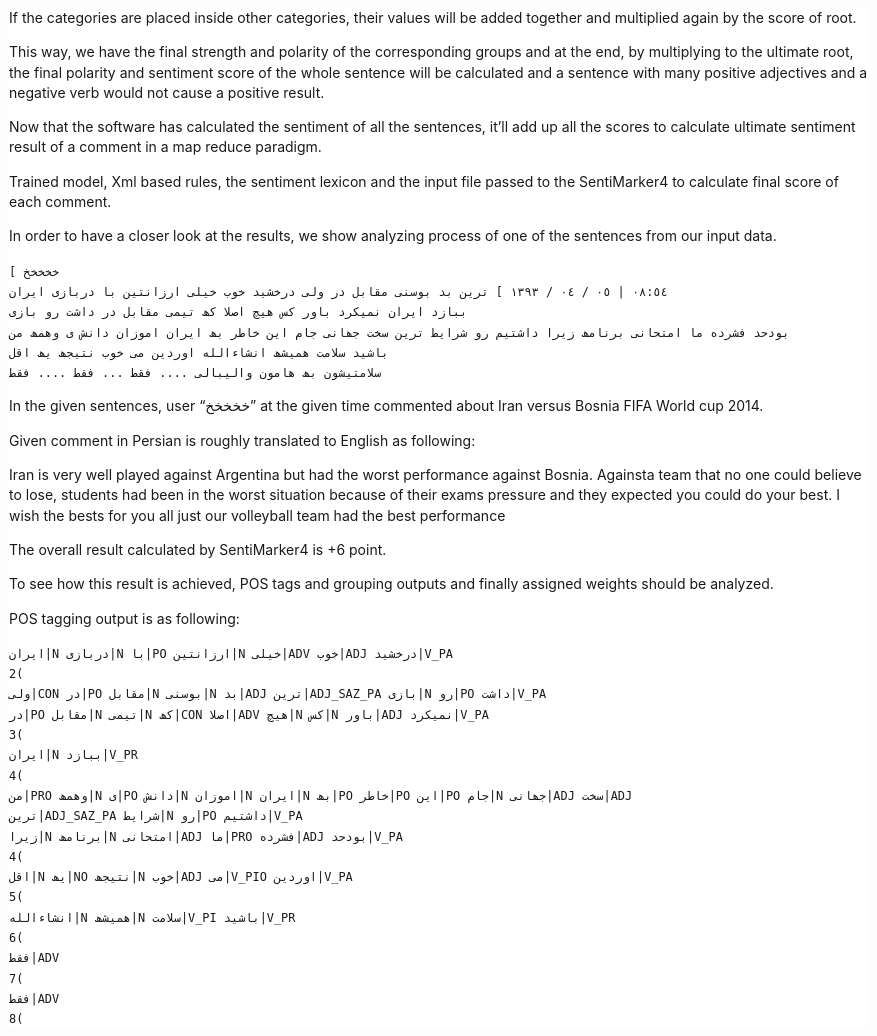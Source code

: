 If the categories are placed inside other categories, their values will be added together and multiplied
again by the score of root. 

This way, we have the final strength and polarity of the corresponding
groups and at the end, by multiplying to the ultimate root, the final polarity and sentiment score
of the whole sentence will be calculated and a sentence with many positive adjectives and a
negative verb would not cause a positive result.

Now that the software has calculated the sentiment of all the sentences, it’ll add up all the scores
to calculate ultimate sentiment result of a comment in a map reduce paradigm.

Trained model, Xml based rules, the sentiment lexicon and the input file passed to the
SentiMarker4 to calculate final score of each comment.

In order to have a closer look at the results, we show analyzing process of one of the sentences
from our input data.
```
[ ‫خخخخخ‬
٠٨:٥٤ | ٠٥ / ٠٤ / ١٣٩٣ ] ‫ترین‬ ‫بد‬ ‫بوسنی‬ ‫مقابل‬ ‫در‬ ‫ولی‬ ‫درخشید‬ ‫خوب‬ ‫خیلی‬ ‫ارزانتین‬ ‫با‬ ‫دربازی‬ ‫ایران‬
‫ببازد‬ ‫ایران‬ ‫نمیکرد‬ ‫باور‬ ‫کس‬ ‫ھیچ‬ ‫اصلا‬ ‫کھ‬ ‫تیمی‬ ‫مقابل‬ ‫در‬ ‫داشت‬ ‫رو‬ ‫بازی‬
‫بودحد‬ ‫فشرده‬ ‫ما‬ ‫امتحانی‬ ‫برنامھ‬ ‫زیرا‬ ‫داشتیم‬ ‫رو‬ ‫شرایط‬ ‫ترین‬ ‫سخت‬ ‫جھانی‬ ‫جام‬ ‫این‬ ‫خاطر‬ ‫بھ‬ ‫ایران‬ ‫اموزان‬ ‫دانش‬ ‫ی‬ ‫وھمھ‬ ‫من‬
‫باشید‬ ‫سلامت‬ ‫ھمیشھ‬ ‫انشاءالله‬ ‫اوردین‬ ‫می‬ ‫خوب‬ ‫نتیجھ‬ ‫یھ‬ ‫اقل‬
‫سلامتیشون‬ ‫بھ‬ ‫ھامون‬ ‫والیبالی‬ .... ‫فقط‬ ... ‫فقط‬ .... ‫فقط‬
```
In the given sentences, user “‫”خخخخخ‬ at the given time commented about Iran versus Bosnia
FIFA World cup 2014.

Given comment in Persian is roughly translated to English as following:

Iran is very well played against Argentina but had the worst performance against Bosnia.
Againsta team that no one could believe to lose, students had been in the worst situation because of their
exams pressure and they expected you could do your best. 
I wish the bests for you all just our volleyball team had the best performance

The overall result calculated by SentiMarker4 is +6 point.

To see how this result is achieved, POS tags and grouping outputs and finally assigned weights should be analyzed.

POS tagging output is as following:
```
‫‪|N‬ایران‬ ‫‪|N‬دربازی‬ ‫‪|PO‬با‬ ‫‪|N‬ارزانتین‬ ‫‪|ADV‬خیلی‬ ‫‪|ADJ‬خوب‬ ‫‪|V_PA‬درخشید‬
‫)‪2‬‬
‫‪|CON‬ولی‬ ‫‪|PO‬در‬ ‫‪|N‬مقابل‬ ‫‪|N‬بوسنی‬ ‫‪|ADJ‬بد‬ ‫‪|ADJ_SAZ_PA‬ترین‬ ‫‪|N‬بازی‬ ‫‪|PO‬رو‬ ‫‪|V_PA‬داشت‬
‫‪|PO‬در‬ ‫‪|N‬مقابل‬ ‫‪|N‬تیمی‬ ‫‪|CON‬کھ‬ ‫‪|ADV‬اصلا‬ ‫‪|N‬ھیچ‬ ‫‪|N‬کس‬ ‫‪|ADJ‬باور‬ ‫‪|V_PA‬نمیکرد‬
‫)‪3‬‬
‫‪|N‬ایران‬ ‫‪|V_PR‬ببازد‬
‫)‪4‬‬
‫‪|PRO‬من‬ ‫‪|N‬وھمھ‬ ‫‪|PO‬ی‬ ‫‪|N‬دانش‬ ‫‪|N‬اموزان‬ ‫‪|N‬ایران‬ ‫‪|PO‬بھ‬ ‫‪|PO‬خاطر‬ ‫‪|PO‬این‬ ‫‪|N‬جام‬ ‫‪|ADJ‬جھانی‬ ‫‪|ADJ‬سخت‬
‫‪|ADJ_SAZ_PA‬ترین‬ ‫‪|N‬شرایط‬ ‫‪|PO‬رو‬ ‫‪|V_PA‬داشتیم‬
‫‪|N‬زیرا‬ ‫‪|N‬برنامھ‬ ‫‪|ADJ‬امتحانی‬ ‫‪|PRO‬ما‬ ‫‪|ADJ‬فشرده‬ ‫‪|V_PA‬بودحد‬
‫)‪4‬‬
‫‪|N‬اقل‬ ‫‪|NO‬یھ‬ ‫‪|N‬نتیجھ‬ ‫‪|ADJ‬خوب‬ ‫‪|V_PIO‬می‬ ‫‪|V_PA‬اوردین‬
‫)‪5‬‬
‫‪|N‬انشاءالله‬ ‫‪|N‬ھمیشھ‬ ‫‪|V_PI‬سلامت‬ ‫‪|V_PR‬باشید‬
‫)‪6‬‬
‫‪|ADV‬فقط‬
‫)‪7‬‬
‫‪|ADV‬فقط‬
‫)‪8‬‬
```
